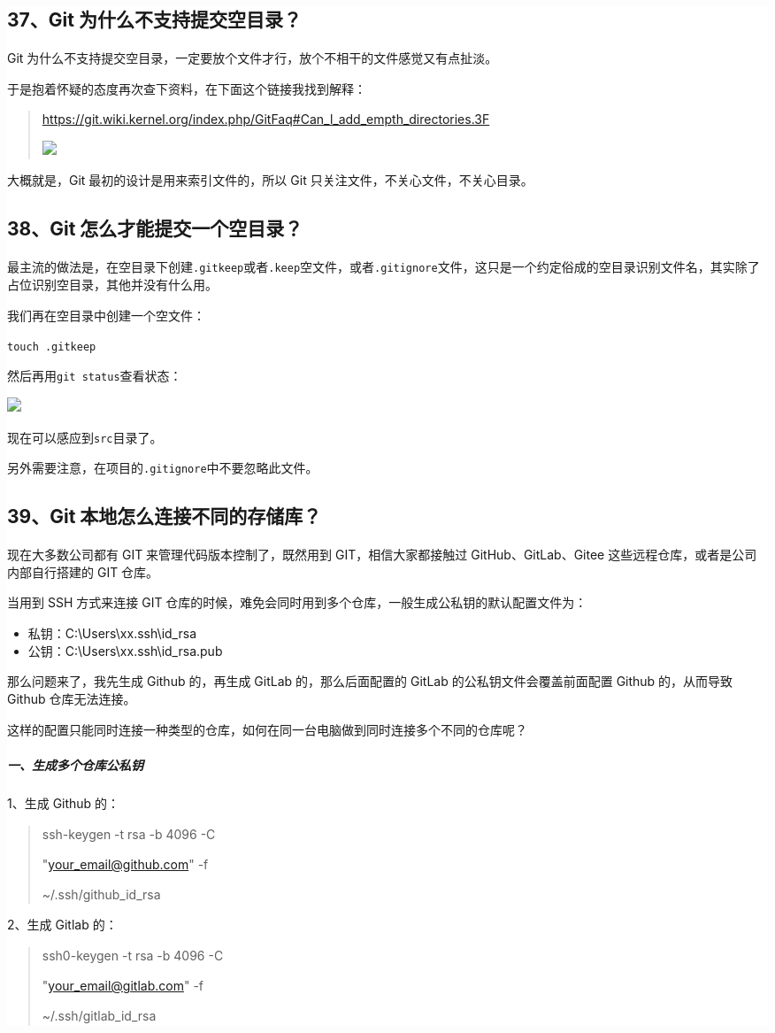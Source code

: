## 37、Git 为什么不支持提交空目录？

Git 为什么不支持提交空目录，一定要放个文件才行，放个不相干的文件感觉又有点扯淡。

于是抱着怀疑的态度再次查下资料，在下面这个链接我找到解释：

> https://git.wiki.kernel.org/index.php/GitFaq#Can_l_add_empth_directories.3F
>
> ![](/images/开发工具/37.jpg)

大概就是，Git 最初的设计是用来索引文件的，所以 Git 只关注文件，不关心文件，不关心目录。

## 38、Git 怎么才能提交一个空目录？

最主流的做法是，在空目录下创建`.gitkeep`或者`.keep`空文件，或者`.gitignore`文件，这只是一个约定俗成的空目录识别文件名，其实除了占位识别空目录，其他并没有什么用。

我们再在空目录中创建一个空文件：

```
touch .gitkeep
```

然后再用`git status`查看状态：

![](/images/开发工具/38.jpg)

现在可以感应到`src`目录了。

另外需要注意，在项目的`.gitignore`中不要忽略此文件。

## 39、Git 本地怎么连接不同的存储库？

现在大多数公司都有 GIT 来管理代码版本控制了，既然用到 GIT，相信大家都接触过 GitHub、GitLab、Gitee 这些远程仓库，或者是公司内部自行搭建的 GIT 仓库。

当用到 SSH 方式来连接 GIT 仓库的时候，难免会同时用到多个仓库，一般生成公私钥的默认配置文件为：

- 私钥：C:\Users\xx.ssh\id_rsa
- 公钥：C:\Users\xx.ssh\id_rsa.pub

那么问题来了，我先生成 Github 的，再生成 GitLab 的，那么后面配置的 GitLab 的公私钥文件会覆盖前面配置 Github 的，从而导致 Github 仓库无法连接。

这样的配置只能同时连接一种类型的仓库，如何在同一台电脑做到同时连接多个不同的仓库呢？

##### 一、生成多个仓库公私钥

1、生成 Github 的：

> ssh-keygen -t rsa -b 4096 -C
>
> "your_email@github.com" -f
>
> ~/.ssh/github_id_rsa

2、生成 Gitlab 的：

> ssh0-keygen -t rsa -b 4096 -C
>
> "your_email@gitlab.com" -f
>
> ~/.ssh/gitlab_id_rsa
